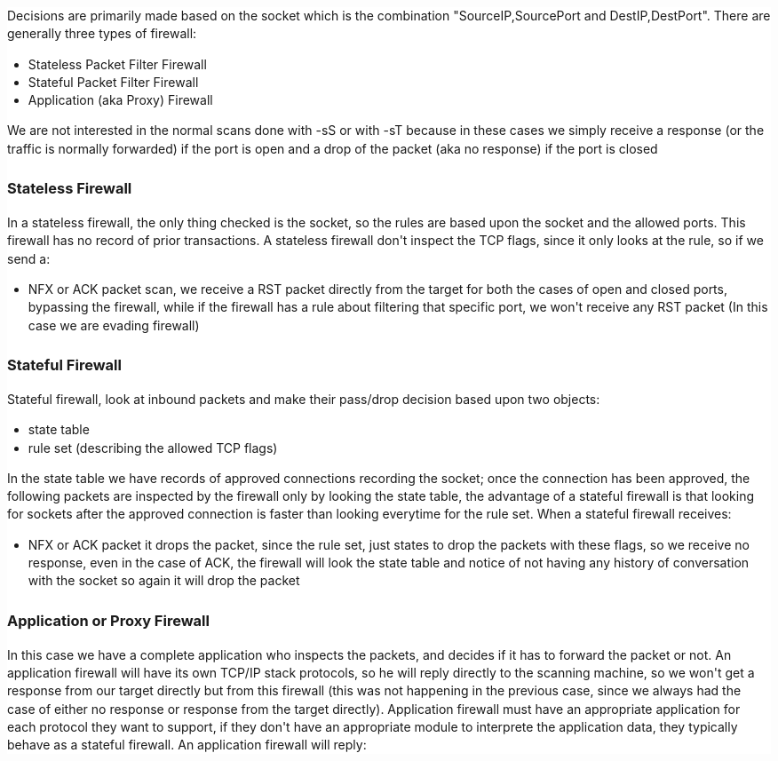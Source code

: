 Decisions are primarily made based on the socket which is the 
combination "SourceIP,SourcePort and DestIP,DestPort". There are 
generally three types of firewall:

* Stateless Packet Filter Firewall
* Stateful Packet Filter Firewall
* Application (aka Proxy) Firewall

We are not interested in the normal scans done with -sS or with 
-sT because in these cases we simply receive a response (or the 
traffic is normally forwarded) if the port is open and a drop of 
the packet (aka no response) if the port is closed


### Stateless Firewall

In a stateless firewall, the only thing checked is the socket, so 
the rules are based upon the socket and the allowed ports. This 
firewall has no record of prior transactions. A stateless 
firewall don't inspect the TCP flags, since it only looks at the 
rule, so if we send a:

* NFX or ACK packet scan, we receive a RST packet directly from 
  the target for both the cases of open and closed ports, 
  bypassing the firewall, while if the firewall has a rule about 
  filtering that specific port, we won't receive any RST packet 
  (In this case we are evading firewall)


### Stateful Firewall

Stateful firewall, look at inbound packets and make their 
pass/drop decision based upon two objects:

* state table
* rule set (describing the allowed TCP flags) 

In the state table we have records of approved connections 
recording the socket; once the connection has been approved, the 
following packets are inspected by the firewall only by looking 
the state table, the advantage of a stateful firewall is that 
looking for sockets after the approved connection is faster than 
looking everytime for the rule set. When a stateful firewall 
receives:

* NFX or ACK packet it drops the packet, since the rule set, just 
  states to drop the packets with these flags, so we receive no 
  response, even in the case of ACK, the firewall will look the 
  state table and notice of not having any history of 
  conversation with the socket so again it will drop the packet


### Application or Proxy Firewall

In this case we have a complete application who inspects the 
packets, and decides if it has to forward the packet or not. An 
application firewall will have its own TCP/IP stack protocols, so 
he will reply directly to the scanning machine, so we won't get a 
response from our target directly but from this firewall (this 
was not happening in the previous case, since we always had the 
case of either no response or response from the target directly). 
Application firewall must have an appropriate application for 
each protocol they want to support, if they don't have an 
appropriate module to interprete the application data, they 
typically behave as a stateful firewall. An application firewall 
will reply:
